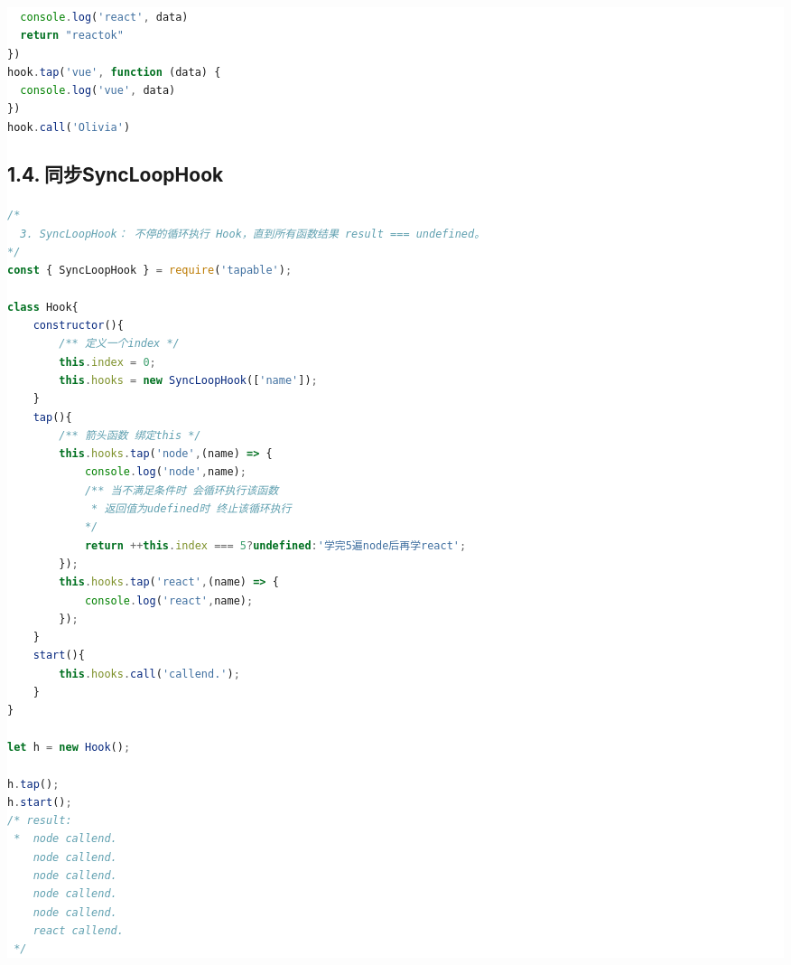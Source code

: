 ```js
  console.log('react', data)
  return "reactok"
})
hook.tap('vue', function (data) {
  console.log('vue', data)
})
hook.call('Olivia')
```
## 1.4. 同步SyncLoopHook
```js
/*
  3. SyncLoopHook： 不停的循环执行 Hook，直到所有函数结果 result === undefined。
*/
const { SyncLoopHook } = require('tapable');

class Hook{
    constructor(){
        /** 定义一个index */
        this.index = 0;
        this.hooks = new SyncLoopHook(['name']);
    }
    tap(){
        /** 箭头函数 绑定this */
        this.hooks.tap('node',(name) => {
            console.log('node',name);
            /** 当不满足条件时 会循环执行该函数 
             * 返回值为udefined时 终止该循环执行
            */
            return ++this.index === 5?undefined:'学完5遍node后再学react';
        });
        this.hooks.tap('react',(name) => {
            console.log('react',name);
        });
    }
    start(){
        this.hooks.call('callend.');
    }
}

let h = new Hook();

h.tap();
h.start();
/* result: 
 *  node callend.
    node callend.
    node callend.
    node callend.
    node callend.
    react callend.
 */ 
```
